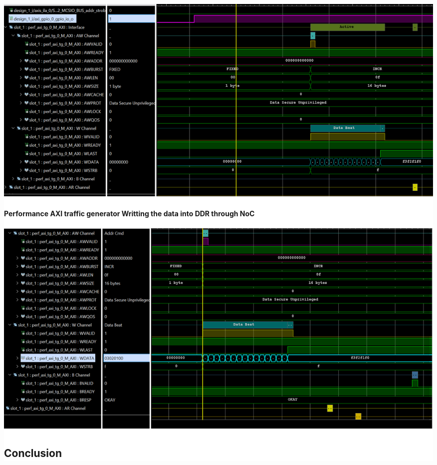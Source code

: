 ![Block Diagram](./Icons/gpio.PNG)


#### **Performance AXI traffic generator Writting the data into DDR through NoC**

![Block Diagram](./Icons/writting_data2ddr.PNG)



## **Conclusion**
